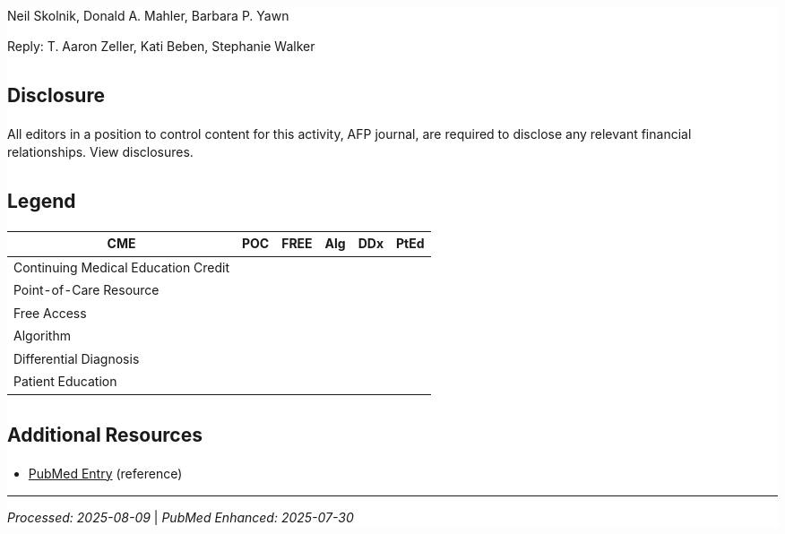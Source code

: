Neil Skolnik, Donald A. Mahler, Barbara P. Yawn

Reply: T. Aaron Zeller, Kati Beben, Stephanie Walker

## Disclosure

All editors in a position to control content for this activity, AFP journal, are required to disclose any relevant financial relationships. View disclosures.

## Legend

| CME | POC | FREE | Alg | DDx | PtEd |
|---|---|---|---|---|---|
| Continuing Medical Education Credit |
| Point-of-Care Resource |
| Free Access |
| Algorithm |
| Differential Diagnosis |
| Patient Education |

## Additional Resources

- [PubMed Entry](https://pubmed.ncbi.nlm.nih.gov/38648821/) (reference)

---

*Processed: 2025-08-09* | *PubMed Enhanced: 2025-07-30*
